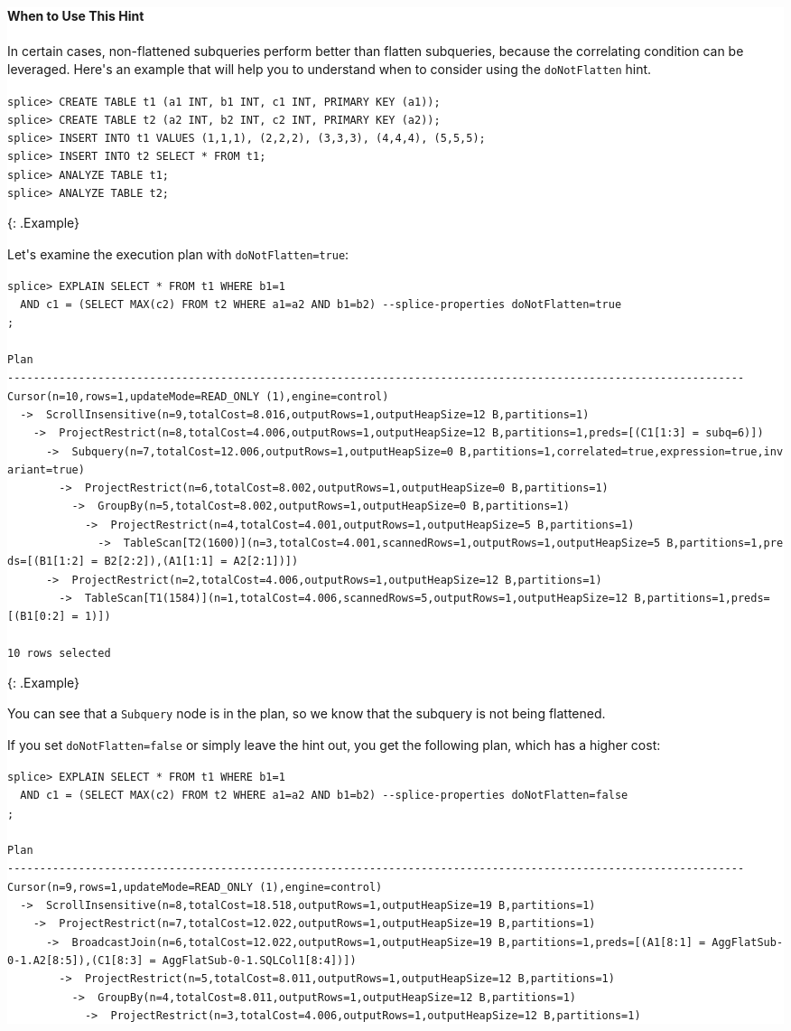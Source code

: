 #### When to Use This Hint

In certain cases, non-flattened subqueries perform better than flatten subqueries, because the correlating condition can be leveraged. Here's an example that will help you to understand when to consider using the `doNotFlatten` hint.

```
splice> CREATE TABLE t1 (a1 INT, b1 INT, c1 INT, PRIMARY KEY (a1));
splice> CREATE TABLE t2 (a2 INT, b2 INT, c2 INT, PRIMARY KEY (a2));
splice> INSERT INTO t1 VALUES (1,1,1), (2,2,2), (3,3,3), (4,4,4), (5,5,5);
splice> INSERT INTO t2 SELECT * FROM t1;
splice> ANALYZE TABLE t1;
splice> ANALYZE TABLE t2;
```
{: .Example}

Let's examine the execution plan with `doNotFlatten=true`:

```
splice> EXPLAIN SELECT * FROM t1 WHERE b1=1
  AND c1 = (SELECT MAX(c2) FROM t2 WHERE a1=a2 AND b1=b2) --splice-properties doNotFlatten=true
;

Plan
------------------------------------------------------------------------------------------------------------------
Cursor(n=10,rows=1,updateMode=READ_ONLY (1),engine=control)
  ->  ScrollInsensitive(n=9,totalCost=8.016,outputRows=1,outputHeapSize=12 B,partitions=1)
    ->  ProjectRestrict(n=8,totalCost=4.006,outputRows=1,outputHeapSize=12 B,partitions=1,preds=[(C1[1:3] = subq=6)])
      ->  Subquery(n=7,totalCost=12.006,outputRows=1,outputHeapSize=0 B,partitions=1,correlated=true,expression=true,invariant=true)
        ->  ProjectRestrict(n=6,totalCost=8.002,outputRows=1,outputHeapSize=0 B,partitions=1)
          ->  GroupBy(n=5,totalCost=8.002,outputRows=1,outputHeapSize=0 B,partitions=1)
            ->  ProjectRestrict(n=4,totalCost=4.001,outputRows=1,outputHeapSize=5 B,partitions=1)
              ->  TableScan[T2(1600)](n=3,totalCost=4.001,scannedRows=1,outputRows=1,outputHeapSize=5 B,partitions=1,preds=[(B1[1:2] = B2[2:2]),(A1[1:1] = A2[2:1])])
      ->  ProjectRestrict(n=2,totalCost=4.006,outputRows=1,outputHeapSize=12 B,partitions=1)
        ->  TableScan[T1(1584)](n=1,totalCost=4.006,scannedRows=5,outputRows=1,outputHeapSize=12 B,partitions=1,preds=[(B1[0:2] = 1)])

10 rows selected
```
{: .Example}

You can see that a `Subquery` node is in the plan, so we know that the subquery is not being flattened.

If you set `doNotFlatten=false` or simply leave the hint out, you get the following plan, which has a higher cost:

```
splice> EXPLAIN SELECT * FROM t1 WHERE b1=1
  AND c1 = (SELECT MAX(c2) FROM t2 WHERE a1=a2 AND b1=b2) --splice-properties doNotFlatten=false
;

Plan
------------------------------------------------------------------------------------------------------------------
Cursor(n=9,rows=1,updateMode=READ_ONLY (1),engine=control)
  ->  ScrollInsensitive(n=8,totalCost=18.518,outputRows=1,outputHeapSize=19 B,partitions=1)
    ->  ProjectRestrict(n=7,totalCost=12.022,outputRows=1,outputHeapSize=19 B,partitions=1)
      ->  BroadcastJoin(n=6,totalCost=12.022,outputRows=1,outputHeapSize=19 B,partitions=1,preds=[(A1[8:1] = AggFlatSub-0-1.A2[8:5]),(C1[8:3] = AggFlatSub-0-1.SQLCol1[8:4])])
        ->  ProjectRestrict(n=5,totalCost=8.011,outputRows=1,outputHeapSize=12 B,partitions=1)
          ->  GroupBy(n=4,totalCost=8.011,outputRows=1,outputHeapSize=12 B,partitions=1)
            ->  ProjectRestrict(n=3,totalCost=4.006,outputRows=1,outputHeapSize=12 B,partitions=1)
```